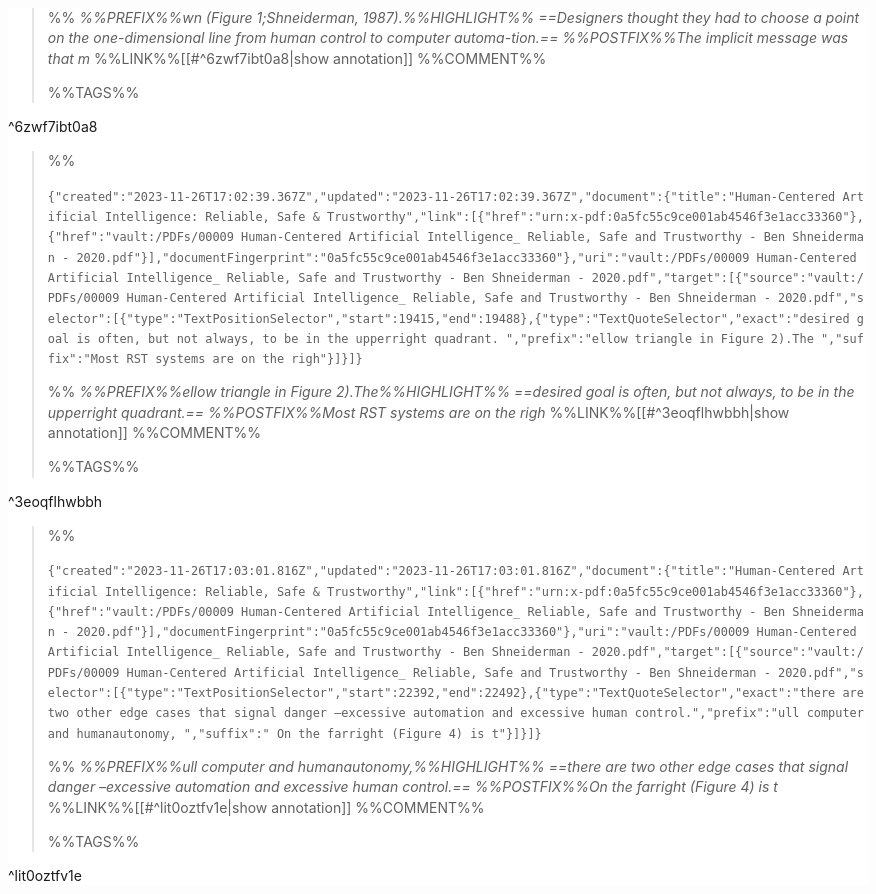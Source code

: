 >%%
>*%%PREFIX%%wn (Figure 1;Shneiderman, 1987).%%HIGHLIGHT%% ==Designers thought they had to choose a point on the one-dimensional line from human control to computer automa-tion.== %%POSTFIX%%The implicit message was that m*
>%%LINK%%[[#^6zwf7ibt0a8|show annotation]]
>%%COMMENT%%
>
>%%TAGS%%
>
^6zwf7ibt0a8


>%%
>```annotation-json
>{"created":"2023-11-26T17:02:39.367Z","updated":"2023-11-26T17:02:39.367Z","document":{"title":"Human-Centered Artificial Intelligence: Reliable, Safe & Trustworthy","link":[{"href":"urn:x-pdf:0a5fc55c9ce001ab4546f3e1acc33360"},{"href":"vault:/PDFs/00009 Human-Centered Artificial Intelligence_ Reliable, Safe and Trustworthy - Ben Shneiderman - 2020.pdf"}],"documentFingerprint":"0a5fc55c9ce001ab4546f3e1acc33360"},"uri":"vault:/PDFs/00009 Human-Centered Artificial Intelligence_ Reliable, Safe and Trustworthy - Ben Shneiderman - 2020.pdf","target":[{"source":"vault:/PDFs/00009 Human-Centered Artificial Intelligence_ Reliable, Safe and Trustworthy - Ben Shneiderman - 2020.pdf","selector":[{"type":"TextPositionSelector","start":19415,"end":19488},{"type":"TextQuoteSelector","exact":"desired goal is often, but not always, to be in the upperright quadrant. ","prefix":"ellow triangle in Figure 2).The ","suffix":"Most RST systems are on the righ"}]}]}
>```
>%%
>*%%PREFIX%%ellow triangle in Figure 2).The%%HIGHLIGHT%% ==desired goal is often, but not always, to be in the upperright quadrant.== %%POSTFIX%%Most RST systems are on the righ*
>%%LINK%%[[#^3eoqflhwbbh|show annotation]]
>%%COMMENT%%
>
>%%TAGS%%
>
^3eoqflhwbbh


>%%
>```annotation-json
>{"created":"2023-11-26T17:03:01.816Z","updated":"2023-11-26T17:03:01.816Z","document":{"title":"Human-Centered Artificial Intelligence: Reliable, Safe & Trustworthy","link":[{"href":"urn:x-pdf:0a5fc55c9ce001ab4546f3e1acc33360"},{"href":"vault:/PDFs/00009 Human-Centered Artificial Intelligence_ Reliable, Safe and Trustworthy - Ben Shneiderman - 2020.pdf"}],"documentFingerprint":"0a5fc55c9ce001ab4546f3e1acc33360"},"uri":"vault:/PDFs/00009 Human-Centered Artificial Intelligence_ Reliable, Safe and Trustworthy - Ben Shneiderman - 2020.pdf","target":[{"source":"vault:/PDFs/00009 Human-Centered Artificial Intelligence_ Reliable, Safe and Trustworthy - Ben Shneiderman - 2020.pdf","selector":[{"type":"TextPositionSelector","start":22392,"end":22492},{"type":"TextQuoteSelector","exact":"there are two other edge cases that signal danger –excessive automation and excessive human control.","prefix":"ull computer and humanautonomy, ","suffix":" On the farright (Figure 4) is t"}]}]}
>```
>%%
>*%%PREFIX%%ull computer and humanautonomy,%%HIGHLIGHT%% ==there are two other edge cases that signal danger –excessive automation and excessive human control.== %%POSTFIX%%On the farright (Figure 4) is t*
>%%LINK%%[[#^lit0oztfv1e|show annotation]]
>%%COMMENT%%
>
>%%TAGS%%
>
^lit0oztfv1e
